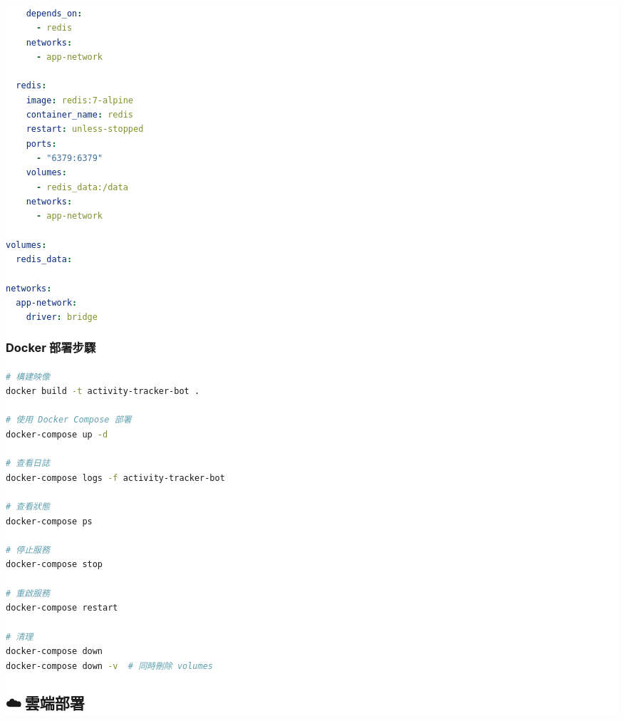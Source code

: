 ```yaml
    depends_on:
      - redis
    networks:
      - app-network

  redis:
    image: redis:7-alpine
    container_name: redis
    restart: unless-stopped
    ports:
      - "6379:6379"
    volumes:
      - redis_data:/data
    networks:
      - app-network

volumes:
  redis_data:

networks:
  app-network:
    driver: bridge
```

### Docker 部署步驟

```bash
# 構建映像
docker build -t activity-tracker-bot .

# 使用 Docker Compose 部署
docker-compose up -d

# 查看日誌
docker-compose logs -f activity-tracker-bot

# 查看狀態
docker-compose ps

# 停止服務
docker-compose stop

# 重啟服務
docker-compose restart

# 清理
docker-compose down
docker-compose down -v  # 同時刪除 volumes
```

## ☁️ 雲端部署

